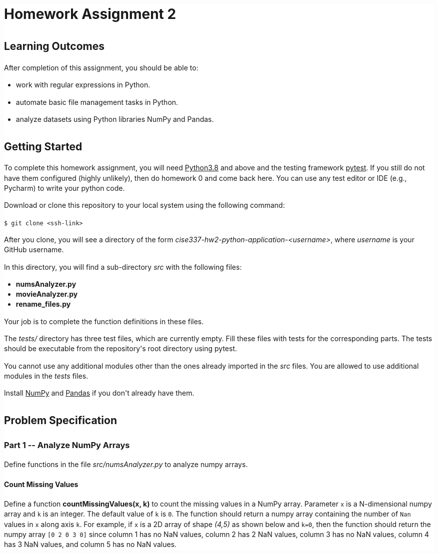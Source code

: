 # Homework Assignment 2

## Learning Outcomes

After completion of this assignment, you should be able to:

- work with regular expressions in Python.

- automate basic file management tasks in Python.

- analyze datasets using Python libraries NumPy and Pandas.

## Getting Started

To complete this homework assignment, you will need [Python3.8](https://www.python.org/downloads/) and above and the testing framework [pytest](https://docs.pytest.org/en/7.1.x/getting-started.html). If you still do not have them configured (highly unlikely), then do homework 0 and come back here. You can use any test editor or IDE (e.g., Pycharm) to write your python code.

Download or clone this repository to your local system using the following command:

`$ git clone <ssh-link>`

After you clone, you will see a directory of the form *cise337-hw2-python-application-\<username\>*, where *username* is your GitHub username.

In this directory, you will find a sub-directory *src* with the following files:

- **numsAnalyzer.py**
- **movieAnalyzer.py**
- **rename_files.py**

Your job is to complete the function definitions in these files.

The *tests/* directory has three test files, which are currently empty. Fill these files with tests for the corresponding parts. The tests should be executable from the repository's root directory using pytest.

You cannot use any additional modules other than the ones already imported in the *src* files. You are allowed to use additional modules in the *tests* files.

Install [NumPy](https://numpy.org/install/) and [Pandas](https://pandas.pydata.org/docs/getting_started/install.html) if you don't already have them.

## Problem Specification

### Part 1 -- Analyze NumPy Arrays

Define functions in the file *src/numsAnalyzer.py* to analyze numpy arrays.

#### Count Missing Values

Define a function **countMissingValues(x, k)** to count the missing values in a NumPy array. Parameter `x` is a N-dimensional numpy array and `k` is an integer. The default value of `k` is `0`. The function should return a numpy array containing the number of `Nan` values in `x` along axis `k`. For example, if `x` is a 2D array of shape *(4,5)* as shown below and `k=0`, then the function should return the numpy array `[0 2 0 3 0]` since column 1 has no NaN values, column 2 has 2 NaN values, column 3 has no NaN values, column 4 has 3 NaN values, and column 5 has no NaN values.
